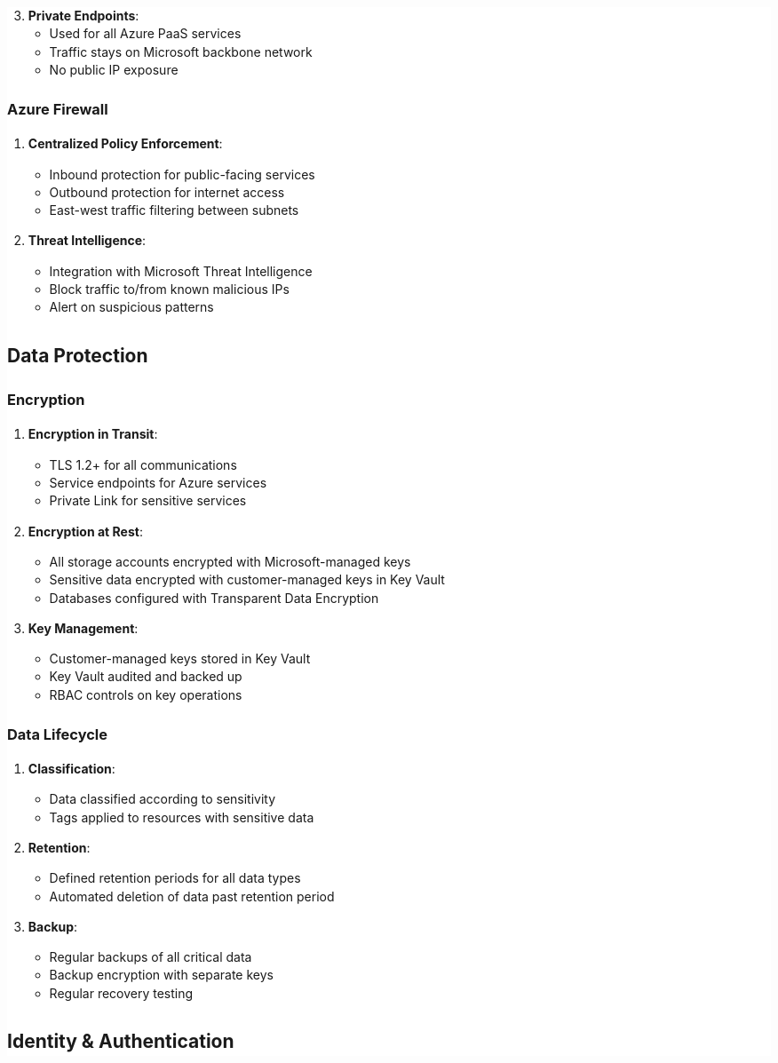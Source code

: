 3. **Private Endpoints**:
   - Used for all Azure PaaS services
   - Traffic stays on Microsoft backbone network
   - No public IP exposure

### Azure Firewall

1. **Centralized Policy Enforcement**:
   - Inbound protection for public-facing services
   - Outbound protection for internet access
   - East-west traffic filtering between subnets

2. **Threat Intelligence**:
   - Integration with Microsoft Threat Intelligence
   - Block traffic to/from known malicious IPs
   - Alert on suspicious patterns

## Data Protection

### Encryption

1. **Encryption in Transit**:
   - TLS 1.2+ for all communications
   - Service endpoints for Azure services
   - Private Link for sensitive services

2. **Encryption at Rest**:
   - All storage accounts encrypted with Microsoft-managed keys
   - Sensitive data encrypted with customer-managed keys in Key Vault
   - Databases configured with Transparent Data Encryption

3. **Key Management**:
   - Customer-managed keys stored in Key Vault
   - Key Vault audited and backed up
   - RBAC controls on key operations

### Data Lifecycle

1. **Classification**:
   - Data classified according to sensitivity
   - Tags applied to resources with sensitive data

2. **Retention**:
   - Defined retention periods for all data types
   - Automated deletion of data past retention period

3. **Backup**:
   - Regular backups of all critical data
   - Backup encryption with separate keys
   - Regular recovery testing

## Identity & Authentication
